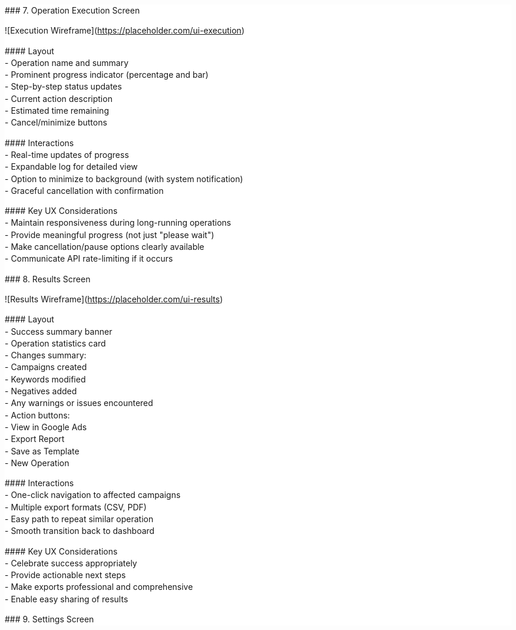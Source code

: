 \#\#\# 7\. Operation Execution Screen

\!\[Execution Wireframe\](https://placeholder.com/ui-execution)

\#\#\#\# Layout  
\- Operation name and summary  
\- Prominent progress indicator (percentage and bar)  
\- Step-by-step status updates  
\- Current action description  
\- Estimated time remaining  
\- Cancel/minimize buttons

\#\#\#\# Interactions  
\- Real-time updates of progress  
\- Expandable log for detailed view  
\- Option to minimize to background (with system notification)  
\- Graceful cancellation with confirmation

\#\#\#\# Key UX Considerations  
\- Maintain responsiveness during long-running operations  
\- Provide meaningful progress (not just "please wait")  
\- Make cancellation/pause options clearly available  
\- Communicate API rate-limiting if it occurs

\#\#\# 8\. Results Screen

\!\[Results Wireframe\](https://placeholder.com/ui-results)

\#\#\#\# Layout  
\- Success summary banner  
\- Operation statistics card  
\- Changes summary:  
  \- Campaigns created  
  \- Keywords modified  
  \- Negatives added  
\- Any warnings or issues encountered  
\- Action buttons:  
  \- View in Google Ads  
  \- Export Report  
  \- Save as Template  
  \- New Operation

\#\#\#\# Interactions  
\- One-click navigation to affected campaigns  
\- Multiple export formats (CSV, PDF)  
\- Easy path to repeat similar operation  
\- Smooth transition back to dashboard

\#\#\#\# Key UX Considerations  
\- Celebrate success appropriately  
\- Provide actionable next steps  
\- Make exports professional and comprehensive  
\- Enable easy sharing of results

\#\#\# 9\. Settings Screen

